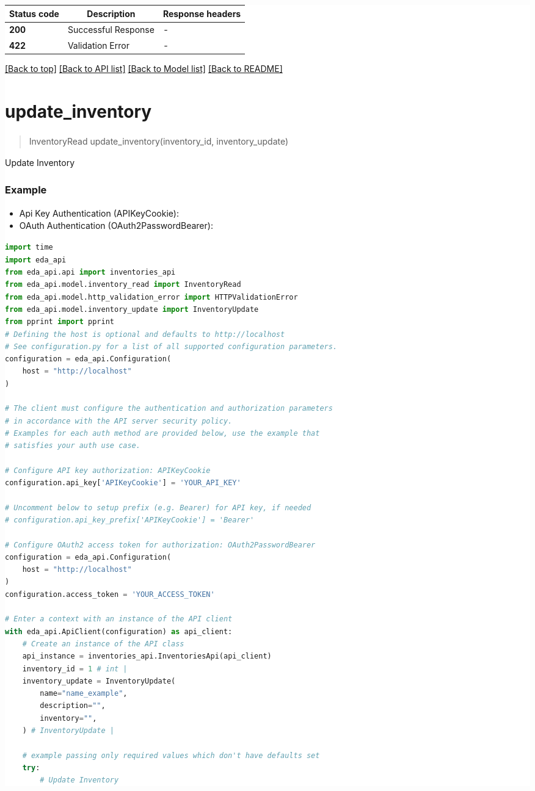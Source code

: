 | Status code | Description | Response headers |
|-------------|-------------|------------------|
**200** | Successful Response |  -  |
**422** | Validation Error |  -  |

[[Back to top]](#) [[Back to API list]](../README.md#documentation-for-api-endpoints) [[Back to Model list]](../README.md#documentation-for-models) [[Back to README]](../README.md)

# **update_inventory**
>
> InventoryRead update_inventory(inventory_id, inventory_update)

Update Inventory

### Example

* Api Key Authentication (APIKeyCookie):
* OAuth Authentication (OAuth2PasswordBearer):

```python
import time
import eda_api
from eda_api.api import inventories_api
from eda_api.model.inventory_read import InventoryRead
from eda_api.model.http_validation_error import HTTPValidationError
from eda_api.model.inventory_update import InventoryUpdate
from pprint import pprint
# Defining the host is optional and defaults to http://localhost
# See configuration.py for a list of all supported configuration parameters.
configuration = eda_api.Configuration(
    host = "http://localhost"
)

# The client must configure the authentication and authorization parameters
# in accordance with the API server security policy.
# Examples for each auth method are provided below, use the example that
# satisfies your auth use case.

# Configure API key authorization: APIKeyCookie
configuration.api_key['APIKeyCookie'] = 'YOUR_API_KEY'

# Uncomment below to setup prefix (e.g. Bearer) for API key, if needed
# configuration.api_key_prefix['APIKeyCookie'] = 'Bearer'

# Configure OAuth2 access token for authorization: OAuth2PasswordBearer
configuration = eda_api.Configuration(
    host = "http://localhost"
)
configuration.access_token = 'YOUR_ACCESS_TOKEN'

# Enter a context with an instance of the API client
with eda_api.ApiClient(configuration) as api_client:
    # Create an instance of the API class
    api_instance = inventories_api.InventoriesApi(api_client)
    inventory_id = 1 # int |
    inventory_update = InventoryUpdate(
        name="name_example",
        description="",
        inventory="",
    ) # InventoryUpdate |

    # example passing only required values which don't have defaults set
    try:
        # Update Inventory
```